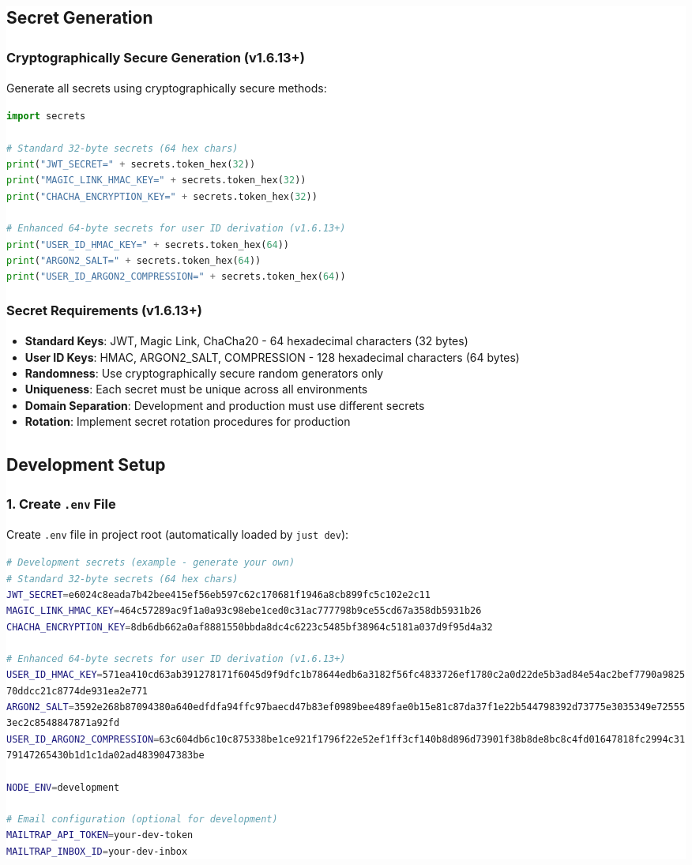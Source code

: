 ## Secret Generation

### Cryptographically Secure Generation (v1.6.13+)

Generate all secrets using cryptographically secure methods:

```python
import secrets

# Standard 32-byte secrets (64 hex chars)
print("JWT_SECRET=" + secrets.token_hex(32))
print("MAGIC_LINK_HMAC_KEY=" + secrets.token_hex(32))
print("CHACHA_ENCRYPTION_KEY=" + secrets.token_hex(32))

# Enhanced 64-byte secrets for user ID derivation (v1.6.13+)
print("USER_ID_HMAC_KEY=" + secrets.token_hex(64))
print("ARGON2_SALT=" + secrets.token_hex(64))
print("USER_ID_ARGON2_COMPRESSION=" + secrets.token_hex(64))
```

### Secret Requirements (v1.6.13+)

- **Standard Keys**: JWT, Magic Link, ChaCha20 - 64 hexadecimal characters (32 bytes)
- **User ID Keys**: HMAC, ARGON2_SALT, COMPRESSION - 128 hexadecimal characters (64 bytes)
- **Randomness**: Use cryptographically secure random generators only
- **Uniqueness**: Each secret must be unique across all environments
- **Domain Separation**: Development and production must use different secrets
- **Rotation**: Implement secret rotation procedures for production

## Development Setup

### 1. Create `.env` File

Create `.env` file in project root (automatically loaded by `just dev`):

```bash
# Development secrets (example - generate your own)
# Standard 32-byte secrets (64 hex chars)
JWT_SECRET=e6024c8eada7b42bee415ef56eb597c62c170681f1946a8cb899fc5c102e2c11
MAGIC_LINK_HMAC_KEY=464c57289ac9f1a0a93c98ebe1ced0c31ac777798b9ce55cd67a358db5931b26
CHACHA_ENCRYPTION_KEY=8db6db662a0af8881550bbda8dc4c6223c5485bf38964c5181a037d9f95d4a32

# Enhanced 64-byte secrets for user ID derivation (v1.6.13+)
USER_ID_HMAC_KEY=571ea410cd63ab391278171f6045d9f9dfc1b78644edb6a3182f56fc4833726ef1780c2a0d22de5b3ad84e54ac2bef7790a982570ddcc21c8774de931ea2e771
ARGON2_SALT=3592e268b87094380a640edfdfa94ffc97baecd47b83ef0989bee489fae0b15e81c87da37f1e22b544798392d73775e3035349e725553ec2c8548847871a92fd
USER_ID_ARGON2_COMPRESSION=63c604db6c10c875338be1ce921f1796f22e52ef1ff3cf140b8d896d73901f38b8de8bc8c4fd01647818fc2994c3179147265430b1d1c1da02ad4839047383be

NODE_ENV=development

# Email configuration (optional for development)
MAILTRAP_API_TOKEN=your-dev-token
MAILTRAP_INBOX_ID=your-dev-inbox
```
